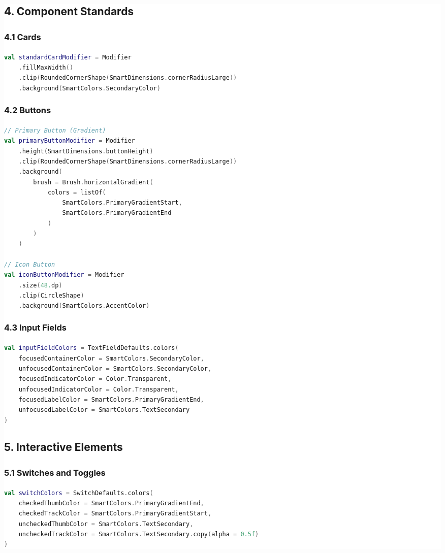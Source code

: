 ## 4. Component Standards

### 4.1 Cards
```kotlin
val standardCardModifier = Modifier
    .fillMaxWidth()
    .clip(RoundedCornerShape(SmartDimensions.cornerRadiusLarge))
    .background(SmartColors.SecondaryColor)
```

### 4.2 Buttons
```kotlin
// Primary Button (Gradient)
val primaryButtonModifier = Modifier
    .height(SmartDimensions.buttonHeight)
    .clip(RoundedCornerShape(SmartDimensions.cornerRadiusLarge))
    .background(
        brush = Brush.horizontalGradient(
            colors = listOf(
                SmartColors.PrimaryGradientStart,
                SmartColors.PrimaryGradientEnd
            )
        )
    )

// Icon Button
val iconButtonModifier = Modifier
    .size(48.dp)
    .clip(CircleShape)
    .background(SmartColors.AccentColor)
```

### 4.3 Input Fields
```kotlin
val inputFieldColors = TextFieldDefaults.colors(
    focusedContainerColor = SmartColors.SecondaryColor,
    unfocusedContainerColor = SmartColors.SecondaryColor,
    focusedIndicatorColor = Color.Transparent,
    unfocusedIndicatorColor = Color.Transparent,
    focusedLabelColor = SmartColors.PrimaryGradientEnd,
    unfocusedLabelColor = SmartColors.TextSecondary
)
```

## 5. Interactive Elements

### 5.1 Switches and Toggles
```kotlin
val switchColors = SwitchDefaults.colors(
    checkedThumbColor = SmartColors.PrimaryGradientEnd,
    checkedTrackColor = SmartColors.PrimaryGradientStart,
    uncheckedThumbColor = SmartColors.TextSecondary,
    uncheckedTrackColor = SmartColors.TextSecondary.copy(alpha = 0.5f)
)
```
